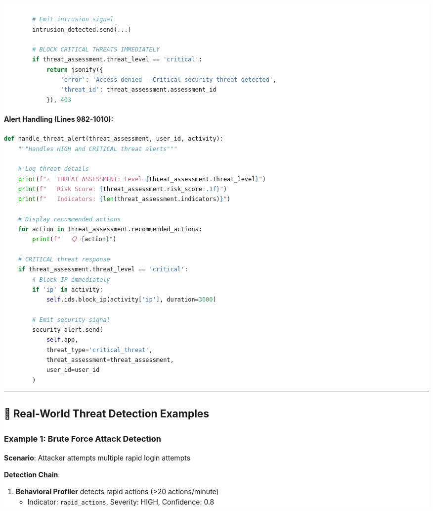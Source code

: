 ```python
        
        # Emit intrusion signal
        intrusion_detected.send(...)
        
        # BLOCK CRITICAL THREATS IMMEDIATELY
        if threat_assessment.threat_level == 'critical':
            return jsonify({
                'error': 'Access denied - Critical security threat detected',
                'threat_id': threat_assessment.assessment_id
            }), 403
```

#### **Alert Handling** (Lines 982-1010):
```python
def handle_threat_alert(threat_assessment, user_id, activity):
    """Handles HIGH and CRITICAL threat alerts"""
    
    # Log threat details
    print(f"⚠️  THREAT ASSESSMENT: Level={threat_assessment.threat_level}")
    print(f"   Risk Score: {threat_assessment.risk_score:.1f}")
    print(f"   Indicators: {len(threat_assessment.indicators)}")
    
    # Display recommended actions
    for action in threat_assessment.recommended_actions:
        print(f"   📋 {action}")
    
    # CRITICAL threat response
    if threat_assessment.threat_level == 'critical':
        # Block IP immediately
        if 'ip' in activity:
            self.ids.block_ip(activity['ip'], duration=3600)
        
        # Emit security signal
        security_alert.send(
            self.app,
            threat_type='critical_threat',
            threat_assessment=threat_assessment,
            user_id=user_id
        )
```

---

## 🎯 Real-World Threat Detection Examples

### **Example 1: Brute Force Attack Detection**

**Scenario**: Attacker attempts multiple rapid login attempts

**Detection Chain**:
1. **Behavioral Profiler** detects rapid actions (>20 actions/minute)
   - Indicator: `rapid_actions`, Severity: HIGH, Confidence: 0.8
